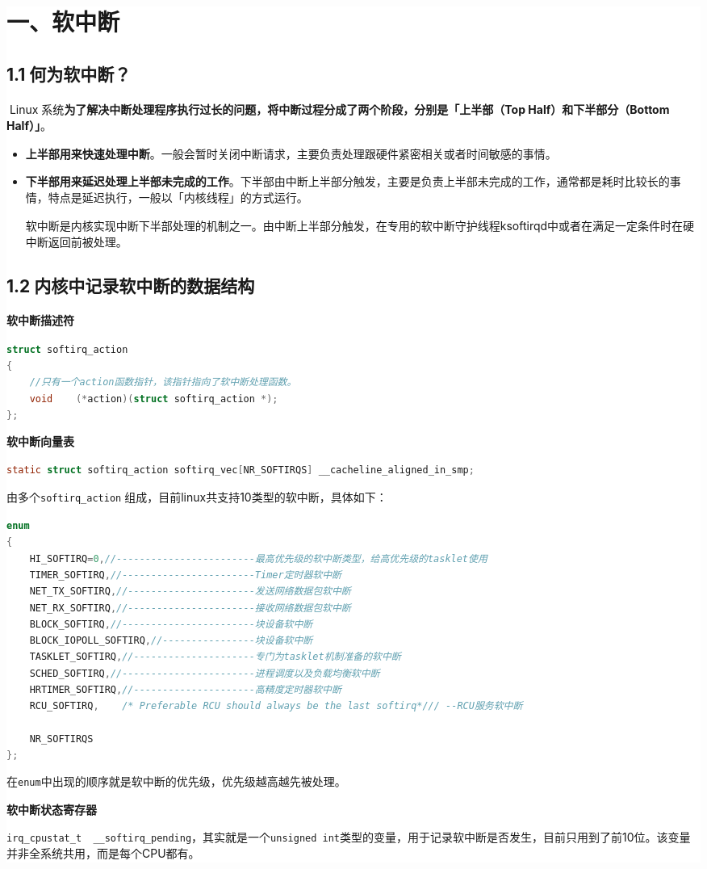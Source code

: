 # 一、软中断

## 1.1 何为软中断？

​	Linux 系统**为了解决中断处理程序执行过长的问题，将中断过程分成了两个阶段，分别是「上半部（Top Half）和下半部分（Bottom Half）」**。

- **上半部用来快速处理中断**。一般会暂时关闭中断请求，主要负责处理跟硬件紧密相关或者时间敏感的事情。

- **下半部用来延迟处理上半部未完成的工作**。下半部由中断上半部分触发，主要是负责上半部未完成的工作，通常都是耗时比较长的事情，特点是延迟执行，一般以「内核线程」的方式运行。

  软中断是内核实现中断下半部处理的机制之一。由中断上半部分触发，在专用的软中断守护线程ksoftirqd中或者在满足一定条件时在硬中断返回前被处理。

## 1.2 内核中记录软中断的数据结构

**软中断描述符**

```c
struct softirq_action
{
    //只有一个action函数指针，该指针指向了软中断处理函数。
    void    (*action)(struct softirq_action *);
};
```

**软中断向量表**

```c
static struct softirq_action softirq_vec[NR_SOFTIRQS] __cacheline_aligned_in_smp;
```

由多个`softirq_action` 组成，目前linux共支持10类型的软中断，具体如下：

```C
enum
{
    HI_SOFTIRQ=0,//------------------------最高优先级的软中断类型，给高优先级的tasklet使用
    TIMER_SOFTIRQ,//-----------------------Timer定时器软中断
    NET_TX_SOFTIRQ,//----------------------发送网络数据包软中断
    NET_RX_SOFTIRQ,//----------------------接收网络数据包软中断
    BLOCK_SOFTIRQ,//-----------------------块设备软中断
    BLOCK_IOPOLL_SOFTIRQ,//----------------块设备软中断
    TASKLET_SOFTIRQ,//---------------------专门为tasklet机制准备的软中断
    SCHED_SOFTIRQ,//-----------------------进程调度以及负载均衡软中断
    HRTIMER_SOFTIRQ,//---------------------高精度定时器软中断
    RCU_SOFTIRQ,    /* Preferable RCU should always be the last softirq*/// --RCU服务软中断

    NR_SOFTIRQS
};
```

在`enum`中出现的顺序就是软中断的优先级，优先级越高越先被处理。

**软中断状态寄存器** 

`irq_cpustat_t  __softirq_pending`，其实就是一个`unsigned int`类型的变量，用于记录软中断是否发生，目前只用到了前10位。该变量并非全系统共用，而是每个CPU都有。
